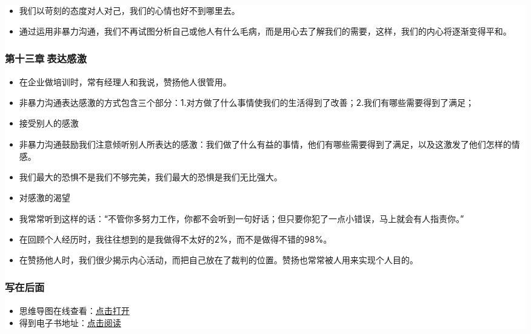 - 我们以苛刻的态度对人对己，我们的心情也好不到哪里去。

- 通过运用非暴力沟通，我们不再试图分析自己或他人有什么毛病，而是用心去了解我们的需要，这样，我们的内心将逐渐变得平和。

### 第十三章 表达感激

- 在企业做培训时，常有经理人和我说，赞扬他人很管用。

- 非暴力沟通表达感激的方式包含三个部分：1.对方做了什么事情使我们的生活得到了改善；2.我们有哪些需要得到了满足；

- 接受别人的感激

- 非暴力沟通鼓励我们注意倾听别人所表达的感激：我们做了什么有益的事情，他们有哪些需要得到了满足，以及这激发了他们怎样的情感。

- 我们最大的恐惧不是我们不够完美，我们最大的恐惧是我们无比强大。

- 对感激的渴望

- 我常常听到这样的话：“不管你多努力工作，你都不会听到一句好话；但只要你犯了一点小错误，马上就会有人指责你。”

- 在回顾个人经历时，我往往想到的是我做得不太好的2%，而不是做得不错的98%。

- 在赞扬他人时，我们很少揭示内心活动，而把自己放在了裁判的位置。赞扬也常常被人用来实现个人目的。

### 写在后面
- 思维导图在线查看：[点击打开](/softskill_notes/attachment/22.《非暴力沟通》.svg)
- 得到电子书地址：[点击阅读](https://www.dedao.cn/ebook/detail?id=bODoM61kAj9Rql84gzG5nVNZopXKY3Dp1J3JLrBmEDv2QPMOyx7a6e1dbPQj2Zdm)